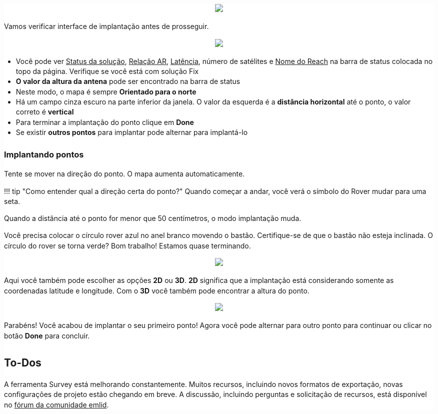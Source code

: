 <p style="text-align:center" ><img src="../img/reachview/survey/start-stakeout.gif" style="width: 800px;" /></p>

Vamos verificar interface de implantação antes de prosseguir.

<p style="text-align:center" ><img src="../img/reachview/survey/stakeout-interface.PNG" style="width: 800px;" /></p>

* Você pode ver [Status da solução](../../reachview/status/#solution-status), [Relação AR](../../reachview/status/#ar-validation-ratio), [Latência](../../reachview/status/#age-of-differential), número de satélites e [Nome do Reach](../../reachview/settings/#change-reach-name) na barra de status colocada no topo da página. Verifique se você está com solução Fix
* **O valor da altura da antena** pode ser encontrado na barra de status
* Neste modo, o mapa é sempre **Orientado para o norte**
* Há um campo cinza escuro na parte inferior da janela. O valor da esquerda é a  **distância horizontal** até o ponto, o valor correto é **vertical**
* Para terminar a implantação do ponto clique em **Done**
* Se existir **outros pontos** para implantar pode alternar para implantá-lo

### Implantando pontos

Tente se mover na direção do ponto. O mapa aumenta automaticamente. 

!!! tip "Como entender qual a direção certa do ponto?"
	Quando começar a andar, você verá o símbolo do Rover mudar para uma seta.

Quando a distância até o ponto for menor que 50 centímetros, o modo implantação muda.

Você precisa colocar o círculo rover azul no anel branco movendo o bastão. Certifique-se de que o bastão não esteja inclinada. O círculo do rover se torna verde? Bom trabalho! Estamos quase terminando.

<p style="text-align:center" ><img src="../img/reachview/survey/stakeout-process.gif" style="width: 800px;" /></p>

Aqui você também pode escolher as opções **2D** ou **3D**. **2D** significa que a implantação está considerando somente as coordenadas latitude e longitude. Com o **3D** você também pode encontrar a altura do ponto.

<p style="text-align:center" ><img src="../img/reachview/survey/2D-3D.gif" style="width: 800px;" /></p>

Parabéns! Você acabou de implantar o seu primeiro ponto! Agora você pode alternar para outro ponto para continuar ou clicar no botão **Done** para concluir.

## To-Dos

A ferramenta Survey está melhorando constantemente. Muitos recursos, incluindo novos formatos de exportação, novas configurações de projeto estão chegando em breve. A discussão, incluindo perguntas e solicitação de recursos, está disponível no [fórum da comunidade emlid](https://community.emlid.com).




